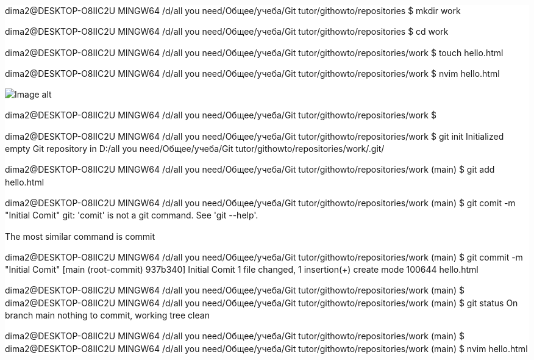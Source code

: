dima2@DESKTOP-O8IIC2U MINGW64 /d/all you need/Общее/учеба/Git tutor/githowto/repositories
$ mkdir work

dima2@DESKTOP-O8IIC2U MINGW64 /d/all you need/Общее/учеба/Git tutor/githowto/repositories
$ cd work

dima2@DESKTOP-O8IIC2U MINGW64 /d/all you need/Общее/учеба/Git tutor/githowto/repositories/work
$ touch hello.html

dima2@DESKTOP-O8IIC2U MINGW64 /d/all you need/Общее/учеба/Git tutor/githowto/repositories/work
$ nvim hello.html

![Image alt](https://github.com/dima2005-gif/KPZ-3.2-Velcihko-Dmytro-Git-Tutorial/tree/main/git%20tutor/_3.png)

dima2@DESKTOP-O8IIC2U MINGW64 /d/all you need/Общее/учеба/Git tutor/githowto/repositories/work
$

dima2@DESKTOP-O8IIC2U MINGW64 /d/all you need/Общее/учеба/Git tutor/githowto/repositories/work
$ git init
Initialized empty Git repository in D:/all you need/Общее/учеба/Git tutor/githowto/repositories/work/.git/

dima2@DESKTOP-O8IIC2U MINGW64 /d/all you need/Общее/учеба/Git tutor/githowto/repositories/work (main)
$ git add hello.html

dima2@DESKTOP-O8IIC2U MINGW64 /d/all you need/Общее/учеба/Git tutor/githowto/repositories/work (main)
$ git comit -m "Initial Comit"
git: 'comit' is not a git command. See 'git --help'.

The most similar command is
        commit

dima2@DESKTOP-O8IIC2U MINGW64 /d/all you need/Общее/учеба/Git tutor/githowto/repositories/work (main)
$ git commit -m "Initial Comit"
[main (root-commit) 937b340] Initial Comit
 1 file changed, 1 insertion(+)
 create mode 100644 hello.html

dima2@DESKTOP-O8IIC2U MINGW64 /d/all you need/Общее/учеба/Git tutor/githowto/repositories/work (main)
$
dima2@DESKTOP-O8IIC2U MINGW64 /d/all you need/Общее/учеба/Git tutor/githowto/repositories/work (main)
$ git status
On branch main
nothing to commit, working tree clean

dima2@DESKTOP-O8IIC2U MINGW64 /d/all you need/Общее/учеба/Git tutor/githowto/repositories/work (main)
$
dima2@DESKTOP-O8IIC2U MINGW64 /d/all you need/Общее/учеба/Git tutor/githowto/repositories/work (main)
$ nvim hello.html
